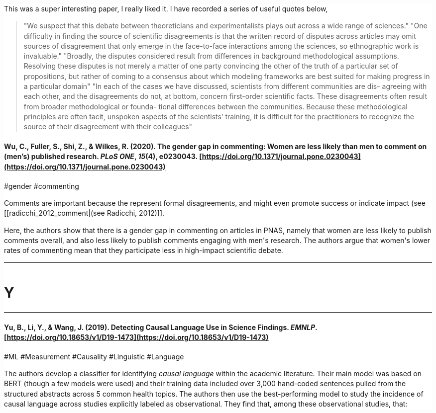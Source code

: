 
This was a super interesting paper, I really liked it. I have recorded a series of useful quotes below,

> "We suspect that this debate between theoreticians and experimentalists plays out across a wide range of sciences."
> "One difficulty in finding the source of scientific disagreements is that the written record of disputes across articles may omit sources of disagreement that only emerge in the face-to-face interactions among the sciences, so ethnographic work is invaluable."
> "Broadly, the disputes considered result from differences in background methodological assumptions. Resolving these disputes is not merely a matter of one party convincing the other of the truth of a particular set of propositions, but rather of coming to a consensus about which modeling frameworks are best suited for making progress in a particular domain"
> "In each of the cases we have discussed, scientists from different communities are dis- agreeing with each other, and the disagreements do not, at bottom, concern first-order scientific facts. These disagreements often result from broader methodological or founda- tional differences between the communities. Because these methodological principles are often tacit, unspoken aspects of the scientists’ training, it is difficult for the practitioners to recognize the source of their disagreement with their colleagues"


#### Wu, C., Fuller, S., Shi, Z., & Wilkes, R. (2020). The gender gap in commenting: Women are less likely than men to comment on (men’s) published research. _PLoS ONE_, _15_(4), e0230043. [https://doi.org/10.1371/journal.pone.0230043](https://doi.org/10.1371/journal.pone.0230043)

#gender #commenting 

Comments are important because the represent formal disagreements, and might even promote success or indicate impact (see [[radicchi_2012_comment|(see Radicchi, 2012)]].

Here, the authors show that there is a gender gap in commenting on articles in PNAS, namely that women are less likely to publish comments overall, and also less likely to publish comments engaging with men's research. The authors argue that women's lower rates of commenting mean that they participate less in high-impact scientific debate.


---
# Y
---

#### Yu, B., Li, Y., & Wang, J. (2019). Detecting Causal Language Use in Science Findings. _EMNLP_. [https://doi.org/10.18653/v1/D19-1473](https://doi.org/10.18653/v1/D19-1473)

#ML #Measurement #Causality #Linguistic #Language 

The authors develop a classifier for identifying *causal language* within the academic literature. Their main model was based on BERT (though a few models were used) and their training data included over 3,000 hand-coded sentences pulled from the structured abstracts across 5 common health topics. The authors then use the best-performing model to study the incidence of causal language across studies explicitly labeled as observational. They find that, among these observational studies, that:
